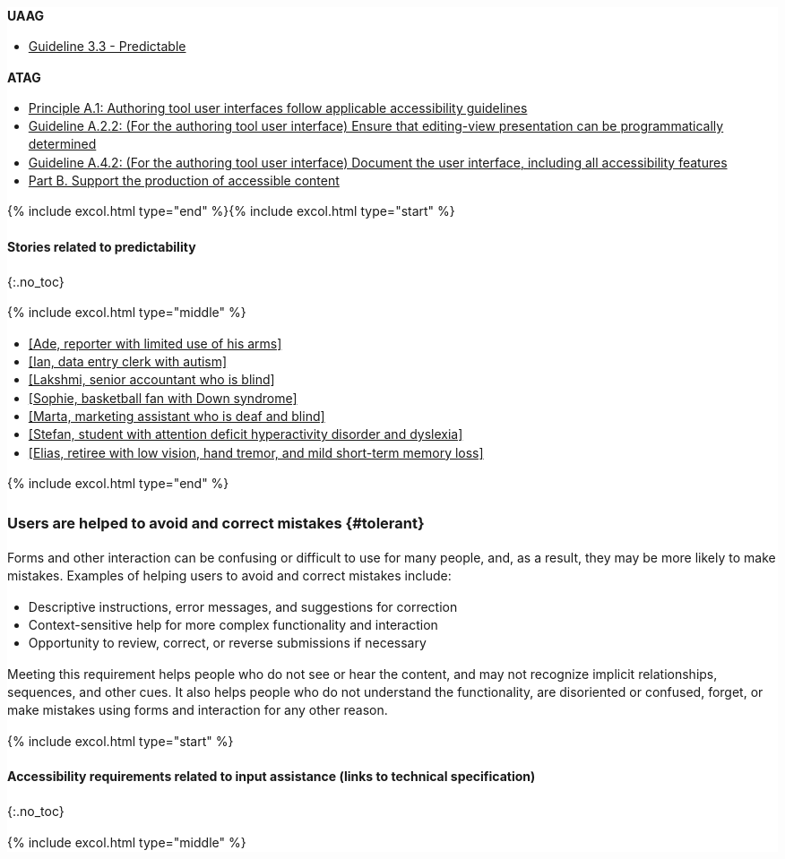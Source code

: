**UAAG**

-   [Guideline 3.3 - Predictable](https://www.w3.org/TR/UAAG20/#gl-predictable-operation)

**ATAG**

-   [Principle A.1: Authoring tool user interfaces follow applicable accessibility guidelines](https://www.w3.org/TR/ATAG20/#principle_a1)
-   [Guideline A.2.2: (For the authoring tool user interface) Ensure that editing-view presentation can be programmatically determined](https://www.w3.org/TR/ATAG20/#gl_a22)
-   [Guideline A.4.2: (For the authoring tool user interface) Document the user interface, including all accessibility features](https://www.w3.org/TR/ATAG20/#gl_b42)
-   [Part B. Support the production of accessible content](https://www.w3.org/TR/ATAG20/#part_b)

{% include excol.html type="end" %}{% include excol.html type="start" %}

#### Stories related to predictability
{:.no_toc}

{% include excol.html type="middle" %}

- [[Ade, reporter with limited use of his arms]](/people-use-web/user-stories/story-one/)
- [[Ian, data entry clerk with autism]](/people-use-web/user-stories/story-two/)
- [[Lakshmi, senior accountant who is blind]](/people-use-web/user-stories/story-three/)
- [[Sophie, basketball fan with Down syndrome]](/people-use-web/user-stories/story-five/)
- [[Marta, marketing assistant who is deaf and blind]](/people-use-web/user-stories/story-seven/)
- [[Stefan, student with attention deficit hyperactivity disorder and dyslexia]](/people-use-web/user-stories/story-eight/)
- [[Elias, retiree with low vision, hand tremor, and mild short-term memory loss]](/people-use-web/user-stories/story-nine/)

{% include excol.html type="end" %}

### Users are helped to avoid and correct mistakes {#tolerant}

Forms and other interaction can be confusing or difficult to use for many people, and, as a result, they may be more likely to make mistakes. Examples of helping users to avoid and correct mistakes include:

-   Descriptive instructions, error messages, and suggestions for correction
-   Context-sensitive help for more complex functionality and interaction
-   Opportunity to review, correct, or reverse submissions if necessary

Meeting this requirement helps people who do not see or hear the content, and may not recognize implicit relationships, sequences, and other cues. It also helps people who do not understand the functionality, are disoriented or confused, forget, or make mistakes using forms and interaction for any other reason.

{% include excol.html type="start" %}

#### Accessibility requirements related to input assistance (links to technical specification)
{:.no_toc}

{% include excol.html type="middle" %}

